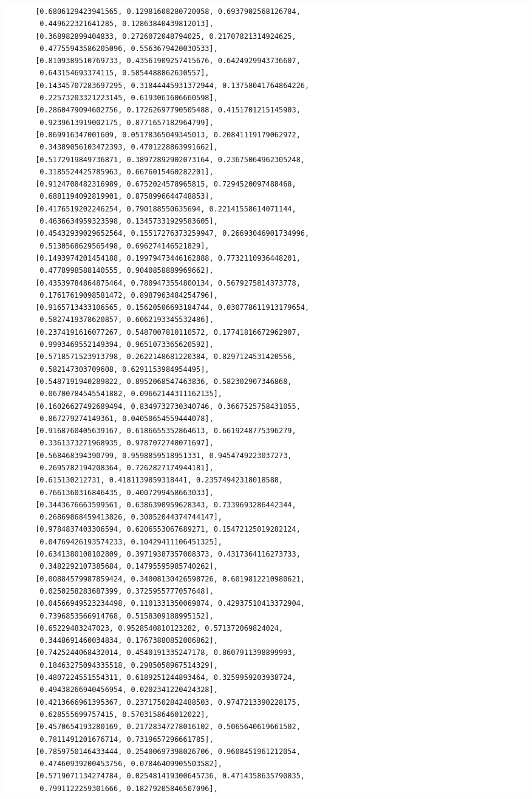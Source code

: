            [0.6806129423941565, 0.12981608280720058, 0.6937902568126784,
            0.449622321641285, 0.12863840439812013],
           [0.368982899404833, 0.2726072048794025, 0.21707821314924625,
            0.47755943586205096, 0.5563679420030533],
           [0.8109389510769733, 0.43561909257415676, 0.6424929943736607,
            0.643154693374115, 0.5854488862630557],
           [0.14345707283697295, 0.31844445931372944, 0.13758041764864226,
            0.22573203321223145, 0.6193061606660598],
           [0.2860479094602756, 0.17262697790505488, 0.4151701215145903,
            0.9239613919002175, 0.8771657182964799],
           [0.869916347001609, 0.05178365049345013, 0.20841119179062972,
            0.34389056103472393, 0.4701228863991662],
           [0.5172919849736871, 0.38972892902073164, 0.23675064962305248,
            0.3185524425785963, 0.6676015460282201],
           [0.9124708482316989, 0.6752024578965815, 0.7294520097488468,
            0.6881194092819901, 0.8758996644748853],
           [0.4176519202246254, 0.790188550635694, 0.22141558614071144,
            0.4636634959323598, 0.13457331929583605],
           [0.45432939029652564, 0.15517276373259947, 0.26693046901734996,
            0.5130568629565498, 0.696274146521829],
           [0.1493974201454188, 0.19979473446162888, 0.7732110936448201,
            0.4778998588140555, 0.9040858889969662],
           [0.43539784864875464, 0.7809473554800134, 0.5679275814373778,
            0.17617619098581472, 0.8987963484254796],
           [0.9165713433106565, 0.15620506693184744, 0.030778611913179654,
            0.5827419378620857, 0.6062193345532486],
           [0.2374191616077267, 0.5487007810110572, 0.17741816672962907,
            0.9993469552149394, 0.9651073365620592],
           [0.5718571523913798, 0.2622148681220384, 0.8297124531420556,
            0.582147303709608, 0.6291153984954495],
           [0.5487191940289822, 0.8952068547463836, 0.582302907346868,
            0.06700784545541882, 0.09662144311162135],
           [0.16026627492689494, 0.8349732730340746, 0.3667525758431055,
            0.867279274149361, 0.04050654559444078],
           [0.9168760405639167, 0.6186655352864613, 0.6619248775396279,
            0.3361373271968935, 0.9787072748071697],
           [0.568468394390799, 0.9598859518951331, 0.9454749223037273,
            0.2695782194208364, 0.7262827174944181],
           [0.615130212731, 0.4181139859318441, 0.23574942318018588,
            0.7661360316846435, 0.4007299458663033],
           [0.3443676663599561, 0.6386390959628343, 0.7339693286442344,
            0.26869868459413826, 0.30052044374744147],
           [0.9784837403306594, 0.6206553067689271, 0.15472125019282124,
            0.04769426193574233, 0.10429411106451325],
           [0.6341380108102809, 0.39719387357008373, 0.4317364116273733,
            0.3482292107385684, 0.14795595985740262],
           [0.00884579987859424, 0.34008130426598726, 0.6019812210980621,
            0.0250258283687399, 0.3725955777057648],
           [0.04566949523234498, 0.1101331350069874, 0.42937510413372904,
            0.7396853566914768, 0.5158309188995152],
           [0.65229483247023, 0.9528540810123282, 0.571372069824024,
            0.3448691460034834, 0.17673880852006862],
           [0.7425244068432014, 0.4540191335247178, 0.8607911398899993,
            0.18463275094335518, 0.2985058967514329],
           [0.4807224551554311, 0.6189251244893464, 0.3259959203938724,
            0.49438266940456954, 0.0202341220424328],
           [0.4213666961395367, 0.23717502842488503, 0.9747213390228175,
            0.628555699757415, 0.5703158646012022],
           [0.4570654193280169, 0.21728347278016102, 0.5065640619661502,
            0.7811491201676714, 0.7319657296661785],
           [0.7859750146433444, 0.25400697398026706, 0.9608451961212054,
            0.47460939200453756, 0.07846409905503582],
           [0.5719071134274784, 0.025481419300645736, 0.4714358635790835,
            0.7991122259301666, 0.18279205846507096],